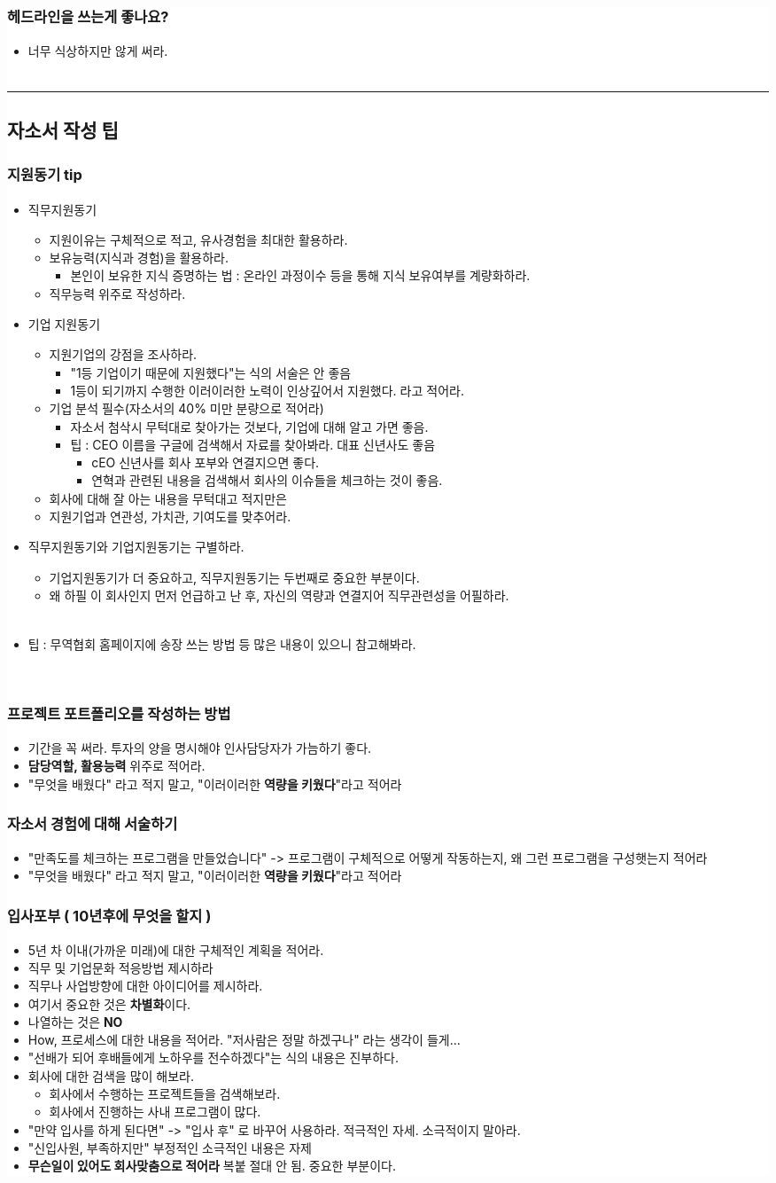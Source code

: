 
### 헤드라인을 쓰는게 좋나요?
- 너무 식상하지만 않게 써라.  <br/><br/>


---

## 자소서 작성 팁 <br/>

### 지원동기 tip
- 직무지원동기 
    + 지원이유는 구체적으로 적고, 유사경험을 최대한 활용하라. 
    + 보유능력(지식과 경험)을 활용하라. 
        - 본인이 보유한 지식 증명하는 법 : 온라인 과정이수 등을 통해 지식 보유여부를 계량화하라. 
    + 직무능력 위주로 작성하라. 
- 기업 지원동기
    + 지원기업의 강점을 조사하라. 
        - "1등 기업이기 때문에 지원했다"는 식의 서술은 안 좋음
        - 1등이 되기까지 수행한 이러이러한 노력이 인상깊어서 지원했다. 라고 적어라. 
    + 기업 분석 필수(자소서의 40% 미만 분량으로 적어라)
        -  자소서 첨삭시 무턱대로 찾아가는 것보다, 기업에 대해 알고 가면 좋음.
        - 팁 : CEO 이름을 구글에 검색해서 자료를 찾아봐라. 대표 신년사도 좋음 
            + cEO 신년사를 회사 포부와 연결지으면 좋다. 
            + 연혁과 관련된 내용을 검색해서 회사의 이슈들을 체크하는 것이 좋음. 
    + 회사에 대해 잘 아는 내용을 무턱대고 적지만은
    + 지원기업과 연관성, 가치관, 기여도를 맞추어라. 
- 직무지원동기와 기업지원동기는 구별하라. 
    + 기업지원동기가 더 중요하고, 직무지원동기는 두번째로 중요한 부분이다. 
    + 왜 하필 이 회사인지 먼저 언급하고 난 후, 자신의 역량과 연결지어 직무관련성을 어필하라. <br/> <br/>

- 팁 : 무역협회 홈페이지에 송장 쓰는 방법 등 많은 내용이 있으니 참고해봐라. 

<br/>



### 프로젝트 포트폴리오를 작성하는 방법
- 기간을 꼭 써라. 투자의 양을 명시해야 인사담당자가 가늠하기 좋다. 
- **담당역할, 활용능력** 위주로 적어라. 
- "무엇을 배웠다" 라고 적지 말고, "이러이러한 **역량을 키웠다**"라고 적어라 



### 자소서 경험에 대해 서술하기
- "만족도를 체크하는 프로그램을 만들었습니다" -> 프로그램이 구체적으로 어떻게 작동하는지, 왜 그런 프로그램을 구성햇는지 적어라
- "무엇을 배웠다" 라고 적지 말고, "이러이러한 **역량을 키웠다**"라고 적어라  



### 입사포부 ( 10년후에 무엇을 할지 )
- 5년 차 이내(가까운 미래)에 대한 구체적인 계획을 적어라. 
- 직무 및 기업문화 적응방법 제시하라
- 직무나 사업방향에 대한 아이디어를 제시하라. 
- 여기서 중요한 것은 **차별화**이다. 
- 나열하는 것은 **NO**
- How, 프로세스에 대한 내용을 적어라. "저사람은 정말 하겠구나" 라는 생각이 들게...
- "선배가 되어 후배들에게 노하우를 전수하겠다"는 식의 내용은 진부하다. 
- 회사에 대한 검색을 많이 해보라. 
    + 회사에서 수행하는 프로젝트들을 검색해보라. 
    + 회사에서 진행하는 사내 프로그램이 많다. 
- "만약 입사를 하게 된다면"  -> "입사 후" 로 바꾸어 사용하라. 적극적인 자세. 소극적이지 말아라. 
- "신입사원, 부족하지만" 부정적인 소극적인 내용은 자제
- **무슨일이 있어도 회사맞춤으로 적어라** 복붙 절대 안 됨. 중요한 부분이다.  
